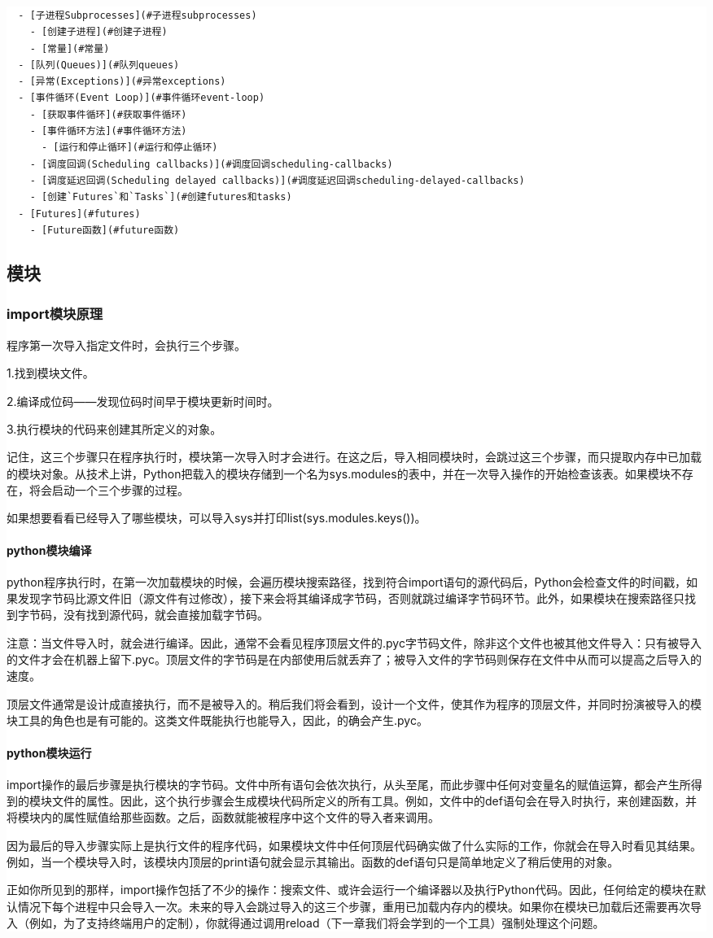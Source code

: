       - [子进程Subprocesses](#子进程subprocesses)
        - [创建子进程](#创建子进程)
        - [常量](#常量)
      - [队列(Queues)](#队列queues)
      - [异常(Exceptions)](#异常exceptions)
      - [事件循环(Event Loop)](#事件循环event-loop)
        - [获取事件循环](#获取事件循环)
        - [事件循环方法](#事件循环方法)
          - [运行和停止循环](#运行和停止循环)
        - [调度回调(Scheduling callbacks)](#调度回调scheduling-callbacks)
        - [调度延迟回调(Scheduling delayed callbacks)](#调度延迟回调scheduling-delayed-callbacks)
        - [创建`Futures`和`Tasks`](#创建futures和tasks)
      - [Futures](#futures)
        - [Future函数](#future函数)



  
## 模块

### import模块原理

程序第一次导入指定文件时，会执行三个步骤。

1.找到模块文件。

2.编译成位码——发现位码时间早于模块更新时间时。

3.执行模块的代码来创建其所定义的对象。

记住，这三个步骤只在程序执行时，模块第一次导入时才会进行。在这之后，导入相同模块时，会跳过这三个步骤，而只提取内存中已加载的模块对象。从技术上讲，Python把载入的模块存储到一个名为sys.modules的表中，并在一次导入操作的开始检查该表。如果模块不存在，将会启动一个三个步骤的过程。

如果想要看看已经导入了哪些模块，可以导入sys并打印list(sys.modules.keys())。

#### python模块编译

python程序执行时，在第一次加载模块的时候，会遍历模块搜索路径，找到符合import语句的源代码后，Python会检查文件的时间戳，如果发现字节码比源文件旧（源文件有过修改），接下来会将其编译成字节码，否则就跳过编译字节码环节。此外，如果模块在搜索路径只找到字节码，没有找到源代码，就会直接加载字节码。

注意：当文件导入时，就会进行编译。因此，通常不会看见程序顶层文件的.pyc字节码文件，除非这个文件也被其他文件导入：只有被导入的文件才会在机器上留下.pyc。顶层文件的字节码是在内部使用后就丢弃了；被导入文件的字节码则保存在文件中从而可以提高之后导入的速度。

顶层文件通常是设计成直接执行，而不是被导入的。稍后我们将会看到，设计一个文件，使其作为程序的顶层文件，并同时扮演被导入的模块工具的角色也是有可能的。这类文件既能执行也能导入，因此，的确会产生.pyc。

#### python模块运行

import操作的最后步骤是执行模块的字节码。文件中所有语句会依次执行，从头至尾，而此步骤中任何对变量名的赋值运算，都会产生所得到的模块文件的属性。因此，这个执行步骤会生成模块代码所定义的所有工具。例如，文件中的def语句会在导入时执行，来创建函数，并将模块内的属性赋值给那些函数。之后，函数就能被程序中这个文件的导入者来调用。

因为最后的导入步骤实际上是执行文件的程序代码，如果模块文件中任何顶层代码确实做了什么实际的工作，你就会在导入时看见其结果。例如，当一个模块导入时，该模块内顶层的print语句就会显示其输出。函数的def语句只是简单地定义了稍后使用的对象。

正如你所见到的那样，import操作包括了不少的操作：搜索文件、或许会运行一个编译器以及执行Python代码。因此，任何给定的模块在默认情况下每个进程中只会导入一次。未来的导入会跳过导入的这三个步骤，重用已加载内存内的模块。如果你在模块已加载后还需要再次导入（例如，为了支持终端用户的定制），你就得通过调用reload（下一章我们将会学到的一个工具）强制处理这个问题。
